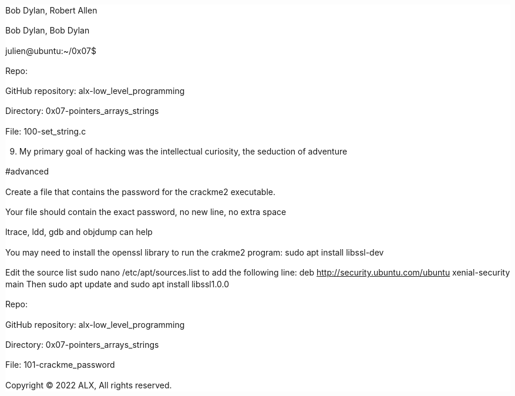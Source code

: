 Bob Dylan, Robert Allen

Bob Dylan, Bob Dylan

julien@ubuntu:~/0x07$ 

Repo:



GitHub repository: alx-low_level_programming

Directory: 0x07-pointers_arrays_strings

File: 100-set_string.c

  

9. My primary goal of hacking was the intellectual curiosity, the seduction of adventure

#advanced

Create a file that contains the password for the crackme2 executable.



Your file should contain the exact password, no new line, no extra space

ltrace, ldd, gdb and objdump can help

You may need to install the openssl library to run the crakme2 program: sudo apt install libssl-dev

Edit the source list sudo nano /etc/apt/sources.list to add the following line: deb http://security.ubuntu.com/ubuntu xenial-security main Then sudo apt update and sudo apt install libssl1.0.0

Repo:



GitHub repository: alx-low_level_programming

Directory: 0x07-pointers_arrays_strings

File: 101-crackme_password

   

Copyright © 2022 ALX, All rights reserved.
